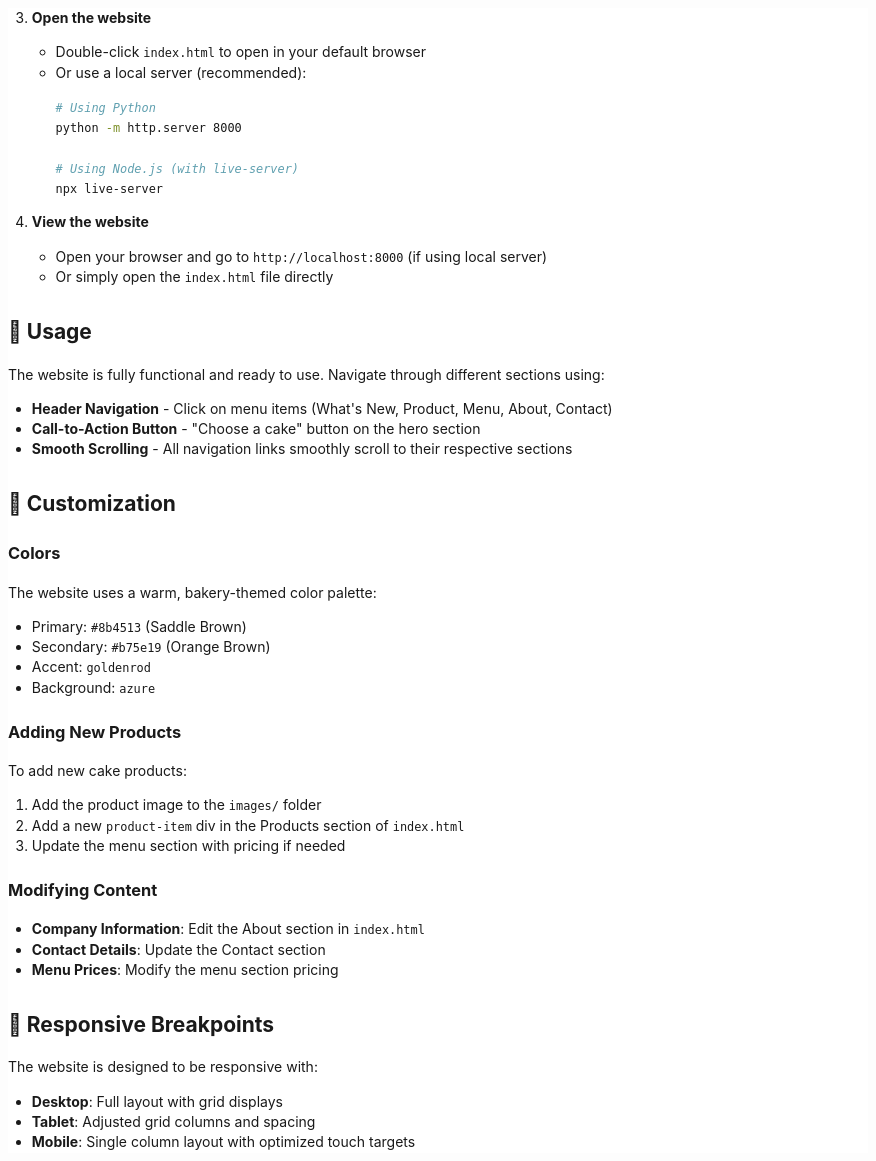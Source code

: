 3. **Open the website**
   - Double-click `index.html` to open in your default browser
   - Or use a local server (recommended):
     ```bash
     # Using Python
     python -m http.server 8000
     
     # Using Node.js (with live-server)
     npx live-server
     ```

4. **View the website**
   - Open your browser and go to `http://localhost:8000` (if using local server)
   - Or simply open the `index.html` file directly

## 🎯 Usage

The website is fully functional and ready to use. Navigate through different sections using:

- **Header Navigation** - Click on menu items (What's New, Product, Menu, About, Contact)
- **Call-to-Action Button** - "Choose a cake" button on the hero section
- **Smooth Scrolling** - All navigation links smoothly scroll to their respective sections

## 🎨 Customization

### Colors
The website uses a warm, bakery-themed color palette:
- Primary: `#8b4513` (Saddle Brown)
- Secondary: `#b75e19` (Orange Brown)
- Accent: `goldenrod`
- Background: `azure`

### Adding New Products
To add new cake products:
1. Add the product image to the `images/` folder
2. Add a new `product-item` div in the Products section of `index.html`
3. Update the menu section with pricing if needed

### Modifying Content
- **Company Information**: Edit the About section in `index.html`
- **Contact Details**: Update the Contact section
- **Menu Prices**: Modify the menu section pricing

## 📱 Responsive Breakpoints

The website is designed to be responsive with:
- **Desktop**: Full layout with grid displays
- **Tablet**: Adjusted grid columns and spacing
- **Mobile**: Single column layout with optimized touch targets
